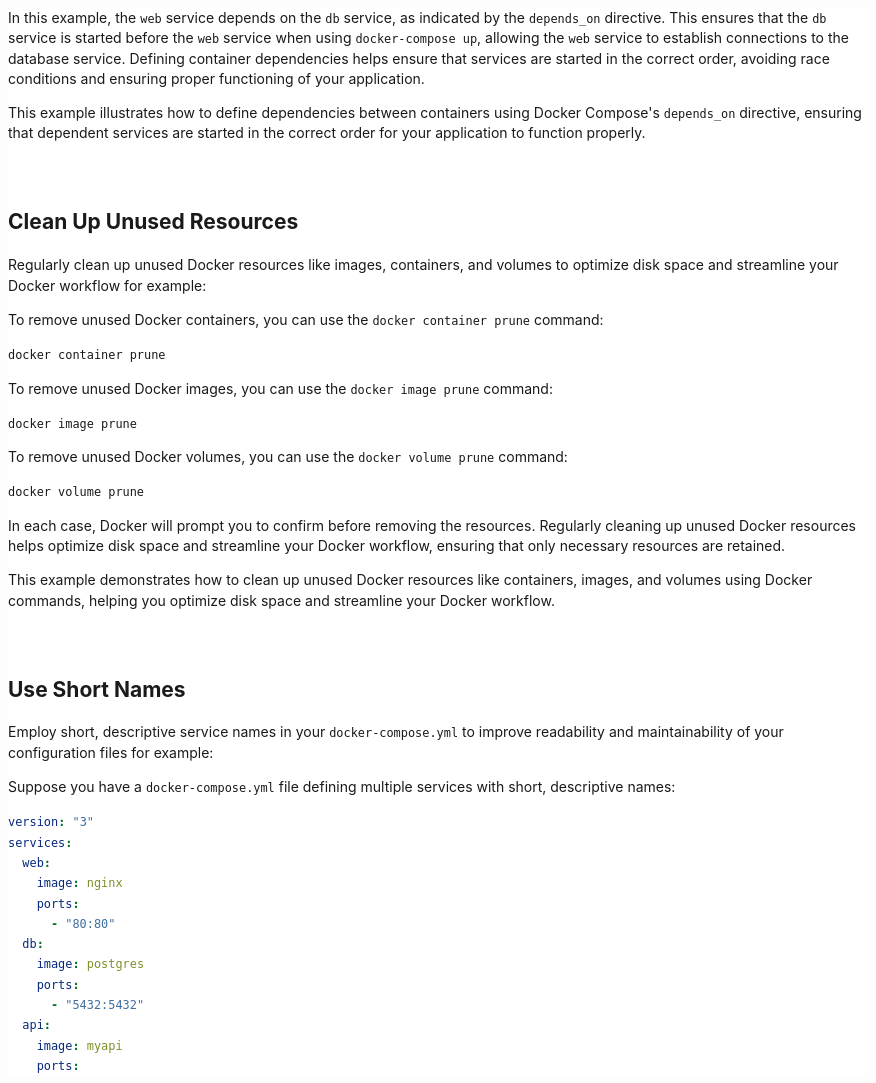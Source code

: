 In this example, the `web` service depends on the `db` service, as indicated by
the `depends_on` directive. This ensures that the `db` service is started before
the `web` service when using `docker-compose up`, allowing the `web` service to
establish connections to the database service. Defining container dependencies
helps ensure that services are started in the correct order, avoiding race
conditions and ensuring proper functioning of your application.

This example illustrates how to define dependencies between containers using
Docker Compose's `depends_on` directive, ensuring that dependent services are
started in the correct order for your application to function properly.

<br />

## Clean Up Unused Resources

Regularly clean up unused Docker resources like images, containers, and volumes
to optimize disk space and streamline your Docker workflow for example:

To remove unused Docker containers, you can use the `docker container prune`
command:

```bash
docker container prune
```

To remove unused Docker images, you can use the `docker image prune` command:

```bash
docker image prune
```

To remove unused Docker volumes, you can use the `docker volume prune` command:

```bash
docker volume prune
```

In each case, Docker will prompt you to confirm before removing the resources.
Regularly cleaning up unused Docker resources helps optimize disk space and
streamline your Docker workflow, ensuring that only necessary resources are
retained.

This example demonstrates how to clean up unused Docker resources like
containers, images, and volumes using Docker commands, helping you optimize disk
space and streamline your Docker workflow.

<br />

## Use Short Names

Employ short, descriptive service names in your `docker-compose.yml` to improve
readability and maintainability of your configuration files for example:

Suppose you have a `docker-compose.yml` file defining multiple services with
short, descriptive names:

```yaml
version: "3"
services:
  web:
    image: nginx
    ports:
      - "80:80"
  db:
    image: postgres
    ports:
      - "5432:5432"
  api:
    image: myapi
    ports:
```